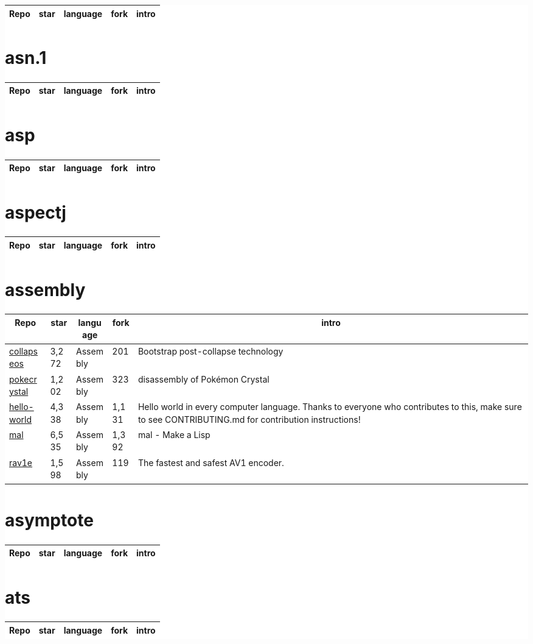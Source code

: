 Repo|star|language|fork|intro
-|-|-|-|-



# asn.1

Repo|star|language|fork|intro
-|-|-|-|-



# asp

Repo|star|language|fork|intro
-|-|-|-|-



# aspectj

Repo|star|language|fork|intro
-|-|-|-|-



# assembly

Repo|star|language|fork|intro
-|-|-|-|-
[collapseos](https://github.com/hsoft/collapseos)|3,272|Assembly|201|Bootstrap post-collapse technology
[pokecrystal](https://github.com/pret/pokecrystal)|1,202|Assembly|323|disassembly of Pokémon Crystal
[hello-world](https://github.com/leachim6/hello-world)|4,338|Assembly|1,131|Hello world in every computer language. Thanks to everyone who contributes to this, make sure to see CONTRIBUTING.md for contribution instructions!
[mal](https://github.com/kanaka/mal)|6,535|Assembly|1,392|mal - Make a Lisp
[rav1e](https://github.com/xiph/rav1e)|1,598|Assembly|119|The fastest and safest AV1 encoder.


# asymptote

Repo|star|language|fork|intro
-|-|-|-|-



# ats

Repo|star|language|fork|intro
-|-|-|-|-
